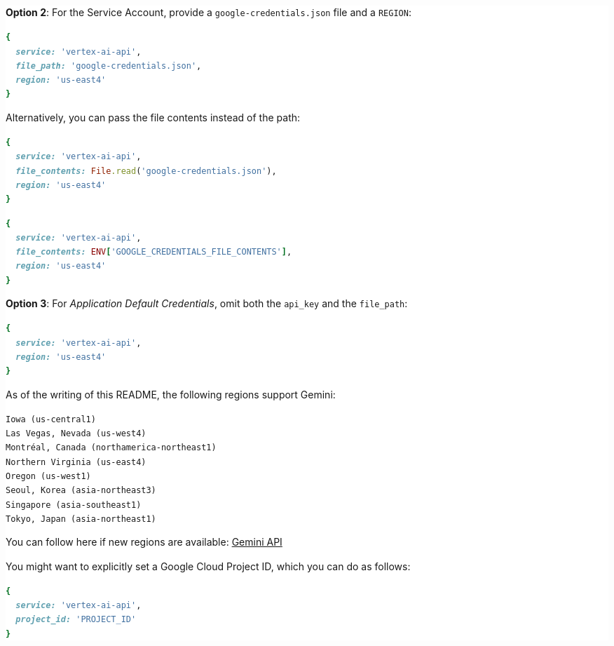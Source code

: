 **Option 2**: For the Service Account, provide a `google-credentials.json` file and a `REGION`:

```ruby
{
  service: 'vertex-ai-api',
  file_path: 'google-credentials.json',
  region: 'us-east4'
}
```

Alternatively, you can pass the file contents instead of the path:
```ruby
{
  service: 'vertex-ai-api',
  file_contents: File.read('google-credentials.json'),
  region: 'us-east4'
}
```

```ruby
{
  service: 'vertex-ai-api',
  file_contents: ENV['GOOGLE_CREDENTIALS_FILE_CONTENTS'],
  region: 'us-east4'
}
```

**Option 3**: For _Application Default Credentials_, omit both the `api_key` and the `file_path`:

```ruby
{
  service: 'vertex-ai-api',
  region: 'us-east4'
}
```

As of the writing of this README, the following regions support Gemini:
```text
Iowa (us-central1)
Las Vegas, Nevada (us-west4)
Montréal, Canada (northamerica-northeast1)
Northern Virginia (us-east4)
Oregon (us-west1)
Seoul, Korea (asia-northeast3)
Singapore (asia-southeast1)
Tokyo, Japan (asia-northeast1)
```

You can follow here if new regions are available: [Gemini API](https://cloud.google.com/vertex-ai/docs/generative-ai/model-reference/gemini)

You might want to explicitly set a Google Cloud Project ID, which you can do as follows:

```ruby
{
  service: 'vertex-ai-api',
  project_id: 'PROJECT_ID'
}
```
